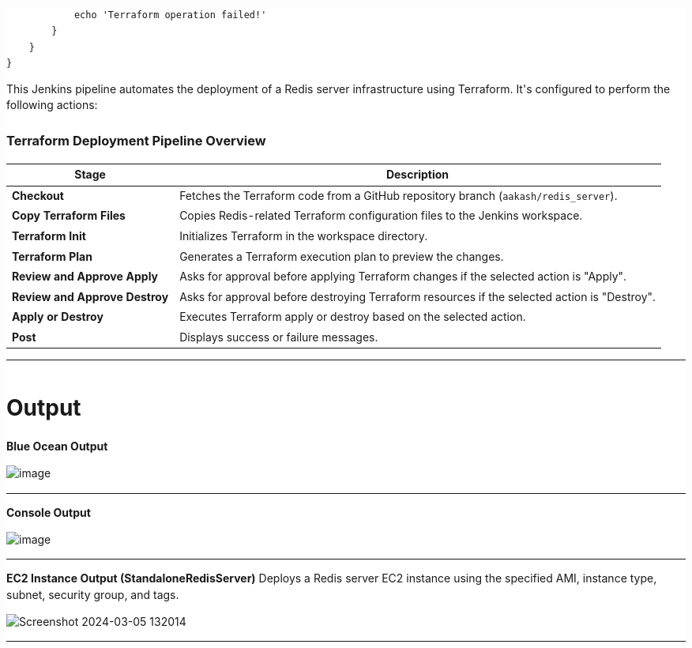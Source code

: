 ```shell
            echo 'Terraform operation failed!'
        }
    }
}

```

This Jenkins pipeline automates the deployment of a Redis server infrastructure using Terraform. It's configured to perform the following actions:

### Terraform Deployment Pipeline Overview

| Stage                   | Description                                                                                                                                                                      |
|-------------------------|----------------------------------------------------------------------------------------------------------------------------------------------------------------------------------|
| **Checkout**            | Fetches the Terraform code from a GitHub repository branch (`aakash/redis_server`). |                                                                                    
| **Copy Terraform Files**    | Copies Redis-related Terraform configuration files to the Jenkins workspace. |                                                                                                
| **Terraform Init**          | Initializes Terraform in the workspace directory. |                                                                                                                                
| **Terraform Plan**          | Generates a Terraform execution plan to preview the changes. |                                                                                                                     
| **Review and Approve Apply** | Asks for approval before applying Terraform changes if the selected action is "Apply". |                                                                                       
| **Review and Approve Destroy** | Asks for approval before destroying Terraform resources if the selected action is "Destroy". |                                                                            
| **Apply or Destroy**        | Executes Terraform apply or destroy based on the selected action. |                                                                                                               
| **Post**                    | Displays success or failure messages. |                                                                                                                                          
***

# Output

**Blue Ocean Output**

<img width="951" alt="image" src="https://github.com/CodeOps-Hub/Documentation/assets/156057205/6a535d77-700c-4813-a2db-d293a59ef799">

***

**Console Output**

<img width="715" alt="image" src="https://github.com/CodeOps-Hub/Documentation/assets/156057205/3f134493-6e49-4cca-bc8a-7c5070c30ee7">

***

**EC2 Instance Output (StandaloneRedisServer)**
Deploys a Redis server EC2 instance using the specified AMI, instance type, subnet, security group, and tags.

![Screenshot 2024-03-05 132014](https://github.com/CodeOps-Hub/Documentation/assets/156057205/4b1a4184-de45-4010-a683-78bf94c50c92)

***

